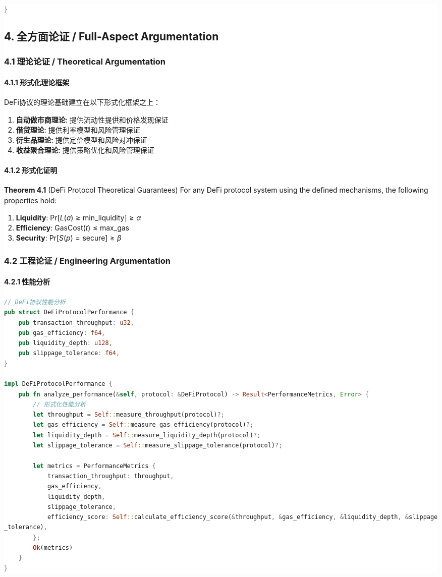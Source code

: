 ```rust
}
```

## 4. 全方面论证 / Full-Aspect Argumentation

### 4.1 理论论证 / Theoretical Argumentation

#### 4.1.1 形式化理论框架

DeFi协议的理论基础建立在以下形式化框架之上：

1. **自动做市商理论**: 提供流动性提供和价格发现保证
2. **借贷理论**: 提供利率模型和风险管理保证
3. **衍生品理论**: 提供定价模型和风险对冲保证
4. **收益聚合理论**: 提供策略优化和风险管理保证

#### 4.1.2 形式化证明

**Theorem 4.1** (DeFi Protocol Theoretical Guarantees)
For any DeFi protocol system using the defined mechanisms, the following properties hold:

1. **Liquidity**: $\text{Pr}[L(a) \geq \text{min\_liquidity}] \geq \alpha$
2. **Efficiency**: $\text{GasCost}(t) \leq \text{max\_gas}$
3. **Security**: $\text{Pr}[S(p) = \text{secure}] \geq \beta$

### 4.2 工程论证 / Engineering Argumentation

#### 4.2.1 性能分析

```rust
// DeFi协议性能分析
pub struct DeFiProtocolPerformance {
    pub transaction_throughput: u32,
    pub gas_efficiency: f64,
    pub liquidity_depth: u128,
    pub slippage_tolerance: f64,
}

impl DeFiProtocolPerformance {
    pub fn analyze_performance(&self, protocol: &DeFiProtocol) -> Result<PerformanceMetrics, Error> {
        // 形式化性能分析
        let throughput = Self::measure_throughput(protocol)?;
        let gas_efficiency = Self::measure_gas_efficiency(protocol)?;
        let liquidity_depth = Self::measure_liquidity_depth(protocol)?;
        let slippage_tolerance = Self::measure_slippage_tolerance(protocol)?;
        
        let metrics = PerformanceMetrics {
            transaction_throughput: throughput,
            gas_efficiency,
            liquidity_depth,
            slippage_tolerance,
            efficiency_score: Self::calculate_efficiency_score(&throughput, &gas_efficiency, &liquidity_depth, &slippage_tolerance),
        };
        Ok(metrics)
    }
}
```
